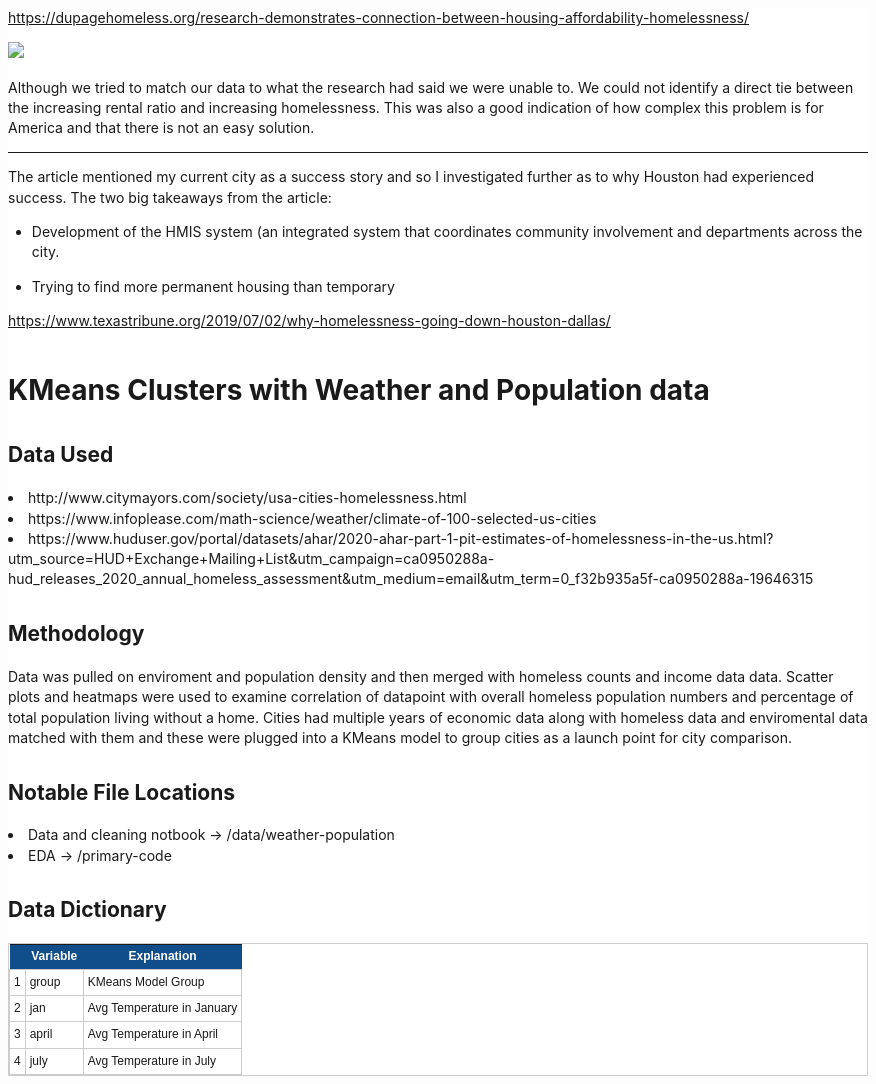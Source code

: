 https://dupagehomeless.org/research-demonstrates-connection-between-housing-affordability-homelessness/

<img src="images/rent_ratio.png">

Although we tried to match our data to what the research had said we were unable to.  We could not identify a direct tie between the increasing rental ratio and increasing homelessness.  This was also a good indication of how complex this problem is for America and that there is not an easy solution.

-------

The article mentioned my current city as a success story and so I investigated further as to why Houston had experienced success.  The two big takeaways from the article:

- Development of the HMIS system (an integrated system that coordinates community involvement and departments across the city.

- Trying to find more permanent housing than temporary

https://www.texastribune.org/2019/07/02/why-homelessness-going-down-houston-dallas/


# KMeans Clusters with Weather and Population data

<h2>Data Used</h2>
    <li>http://www.citymayors.com/society/usa-cities-homelessness.html</li>
    <li>https://www.infoplease.com/math-science/weather/climate-of-100-selected-us-cities</li>
    <li>https://www.huduser.gov/portal/datasets/ahar/2020-ahar-part-1-pit-estimates-of-homelessness-in-the-us.html?utm_source=HUD+Exchange+Mailing+List&utm_campaign=ca0950288a-hud_releases_2020_annual_homeless_assessment&utm_medium=email&utm_term=0_f32b935a5f-ca0950288a-19646315</li>
<h2>Methodology</h2>
    <p>Data was pulled on enviroment and population density and then merged with homeless counts and income data data. Scatter plots and heatmaps were used to examine correlation of datapoint with overall homeless population numbers and percentage of total population living without a home. Cities had multiple years of economic data along with homeless data and enviromental data matched with them and these were plugged into a KMeans model to group cities as a launch point for city comparison.</p>
<h2>Notable File Locations</h2>
    <li>Data and cleaning notbook  -> /data/weather-population</li>
    <li>EDA  -> /primary-code</li>
<h2>Data Dictionary</h2>    

<style type="text/css">
	table.tableizer-table {
		font-size: 12px;
		border: 1px solid #CCC; 
		font-family: Arial, Helvetica, sans-serif;
	} 
	.tableizer-table td {
		padding: 4px;
		margin: 3px;
		border: 1px solid #CCC;
	}
	.tableizer-table th {
		background-color: #104E8B; 
		color: #FFF;
		font-weight: bold;
	}
</style>
<table class="tableizer-table">
<thead><tr class="tableizer-firstrow"><th></th><th>Variable</th><th> Explanation</th></tr></thead><tbody>
 <tr><td>1</td><td>group</td><td> KMeans Model Group</td></tr>
 <tr><td>2</td><td>jan</td><td> Avg Temperature in January</td></tr>
 <tr><td>3</td><td>april</td><td> Avg Temperature in April</td></tr>
 <tr><td>4</td><td>july</td><td> Avg Temperature in July</td></tr>